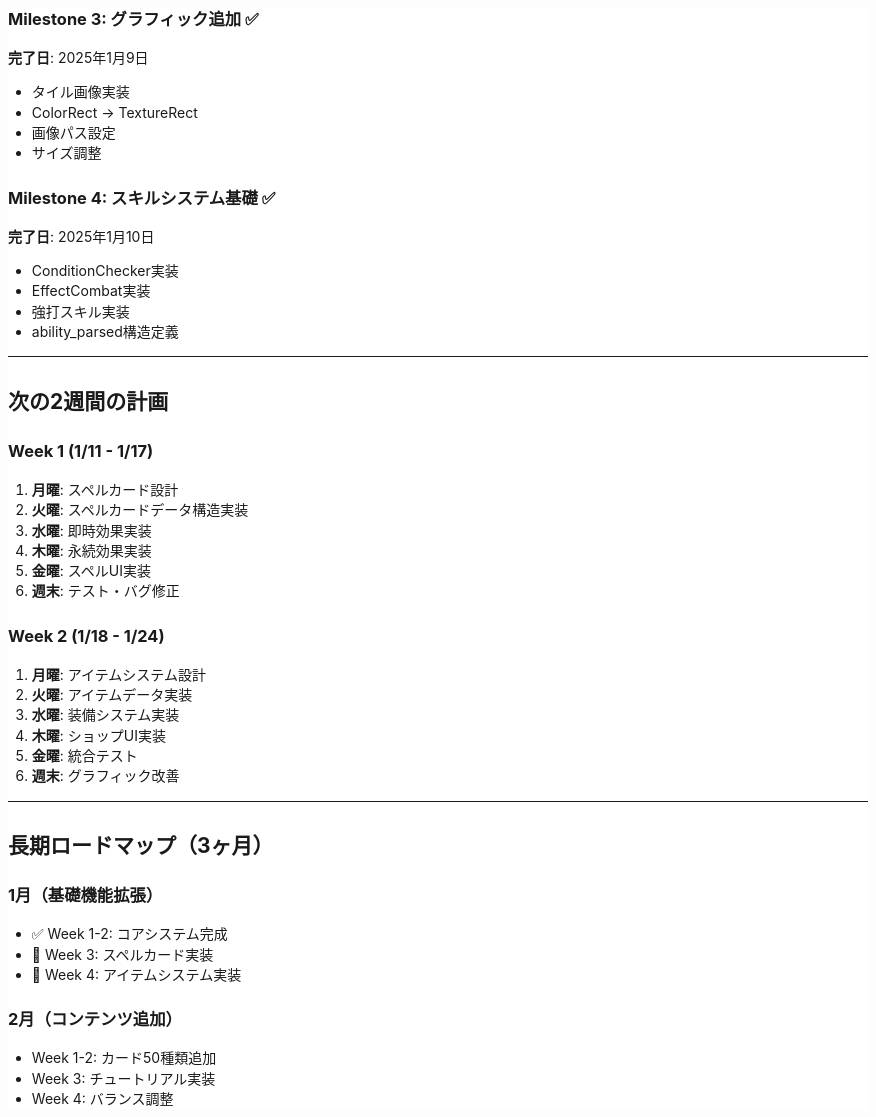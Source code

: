 ### Milestone 3: グラフィック追加 ✅
**完了日**: 2025年1月9日

- タイル画像実装
- ColorRect → TextureRect
- 画像パス設定
- サイズ調整

### Milestone 4: スキルシステム基礎 ✅
**完了日**: 2025年1月10日

- ConditionChecker実装
- EffectCombat実装
- 強打スキル実装
- ability_parsed構造定義

---

## 次の2週間の計画

### Week 1 (1/11 - 1/17)
1. **月曜**: スペルカード設計
2. **火曜**: スペルカードデータ構造実装
3. **水曜**: 即時効果実装
4. **木曜**: 永続効果実装
5. **金曜**: スペルUI実装
6. **週末**: テスト・バグ修正

### Week 2 (1/18 - 1/24)
1. **月曜**: アイテムシステム設計
2. **火曜**: アイテムデータ実装
3. **水曜**: 装備システム実装
4. **木曜**: ショップUI実装
5. **金曜**: 統合テスト
6. **週末**: グラフィック改善

---

## 長期ロードマップ（3ヶ月）

### 1月（基礎機能拡張）
- ✅ Week 1-2: コアシステム完成
- 🚧 Week 3: スペルカード実装
- 🚧 Week 4: アイテムシステム実装

### 2月（コンテンツ追加）
- Week 1-2: カード50種類追加
- Week 3: チュートリアル実装
- Week 4: バランス調整
